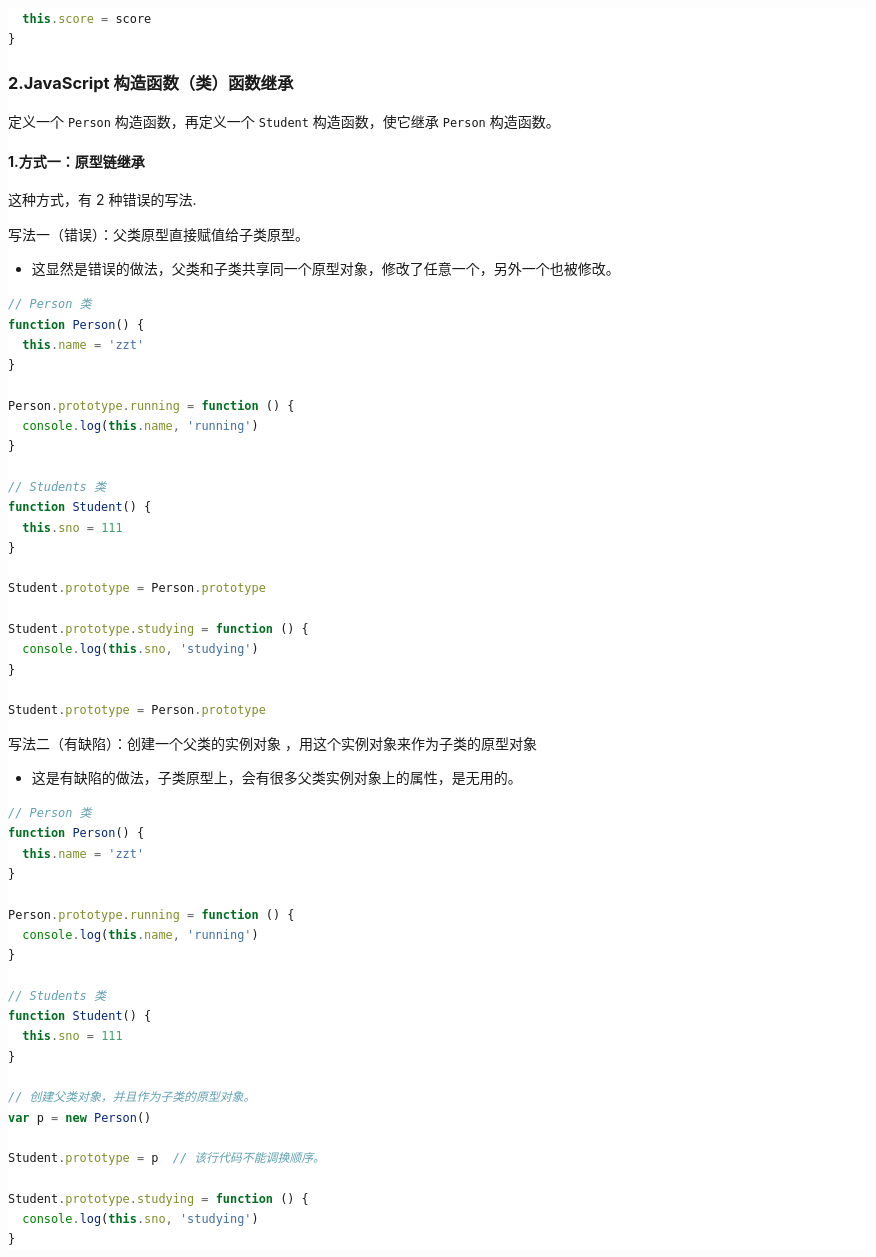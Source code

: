 ```javascript
  this.score = score
}
```

### 2.JavaScript 构造函数（类）函数继承

定义一个 `Person` 构造函数，再定义一个 `Student` 构造函数，使它继承 `Person` 构造函数。

#### 1.方式一：原型链继承

这种方式，有 2 种错误的写法.

写法一（错误）：父类原型直接赋值给子类原型。

- 这显然是错误的做法，父类和子类共享同一个原型对象，修改了任意一个，另外一个也被修改。

```javascript
// Person 类
function Person() {
  this.name = 'zzt'
}

Person.prototype.running = function () {
  console.log(this.name, 'running')
}

// Students 类
function Student() {
  this.sno = 111
}

Student.prototype = Person.prototype

Student.prototype.studying = function () {
  console.log(this.sno, 'studying')
}

Student.prototype = Person.prototype
```

写法二（有缺陷）：创建一个父类的实例对象 ，用这个实例对象来作为子类的原型对象

- 这是有缺陷的做法，子类原型上，会有很多父类实例对象上的属性，是无用的。

```javascript
// Person 类
function Person() {
  this.name = 'zzt'
}

Person.prototype.running = function () {
  console.log(this.name, 'running')
}

// Students 类
function Student() {
  this.sno = 111
}

// 创建父类对象，并且作为子类的原型对象。
var p = new Person()

Student.prototype = p  // 该行代码不能调换顺序。

Student.prototype.studying = function () {
  console.log(this.sno, 'studying')
}
```